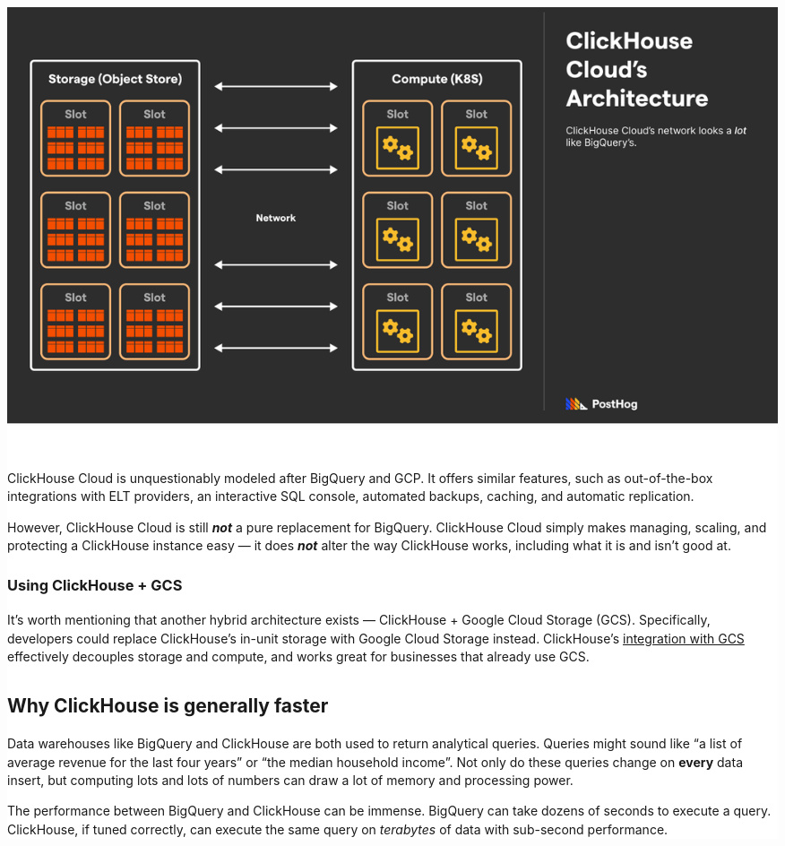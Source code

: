 ![ClickHouse Cloud Architecture.png](../images/blog/clickhouse-vs-bigquery/clickhouse-cloud-architecture.png)

ClickHouse Cloud is unquestionably modeled after BigQuery and GCP. It offers similar features, such as out-of-the-box integrations with ELT providers, an interactive SQL console, automated backups, caching, and automatic replication. 

However, ClickHouse Cloud is still ***not*** a pure replacement for BigQuery. ClickHouse Cloud simply makes managing, scaling, and protecting a ClickHouse instance easy — it does ***not*** alter the way ClickHouse works, including what it is and isn’t good at. 

### Using ClickHouse + GCS

It’s worth mentioning that another hybrid architecture exists — ClickHouse + Google Cloud Storage (GCS). Specifically, developers could replace ClickHouse’s in-unit storage with Google Cloud Storage instead. ClickHouse’s [integration with GCS](https://clickhouse.com/docs/en/integrations/gcs) effectively decouples storage and compute, and works great for businesses that already use GCS. 

## Why ClickHouse is generally faster

Data warehouses like BigQuery and ClickHouse are both used to return analytical queries. Queries might sound like “a list of average revenue for the last four years” or “the median household income”. Not only do these queries change on **every** data insert, but computing lots and lots of numbers can draw a lot of memory and processing power. 

The performance between BigQuery and ClickHouse can be immense. BigQuery can take dozens of seconds to execute a query. ClickHouse, if tuned correctly, can execute the same query on *terabytes* of data with sub-second performance. 
